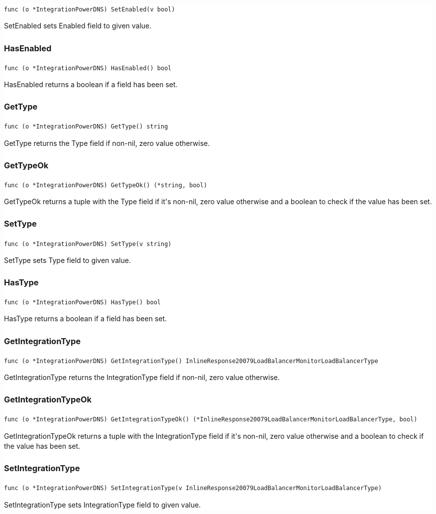 `func (o *IntegrationPowerDNS) SetEnabled(v bool)`

SetEnabled sets Enabled field to given value.

### HasEnabled

`func (o *IntegrationPowerDNS) HasEnabled() bool`

HasEnabled returns a boolean if a field has been set.

### GetType

`func (o *IntegrationPowerDNS) GetType() string`

GetType returns the Type field if non-nil, zero value otherwise.

### GetTypeOk

`func (o *IntegrationPowerDNS) GetTypeOk() (*string, bool)`

GetTypeOk returns a tuple with the Type field if it's non-nil, zero value otherwise
and a boolean to check if the value has been set.

### SetType

`func (o *IntegrationPowerDNS) SetType(v string)`

SetType sets Type field to given value.

### HasType

`func (o *IntegrationPowerDNS) HasType() bool`

HasType returns a boolean if a field has been set.

### GetIntegrationType

`func (o *IntegrationPowerDNS) GetIntegrationType() InlineResponse20079LoadBalancerMonitorLoadBalancerType`

GetIntegrationType returns the IntegrationType field if non-nil, zero value otherwise.

### GetIntegrationTypeOk

`func (o *IntegrationPowerDNS) GetIntegrationTypeOk() (*InlineResponse20079LoadBalancerMonitorLoadBalancerType, bool)`

GetIntegrationTypeOk returns a tuple with the IntegrationType field if it's non-nil, zero value otherwise
and a boolean to check if the value has been set.

### SetIntegrationType

`func (o *IntegrationPowerDNS) SetIntegrationType(v InlineResponse20079LoadBalancerMonitorLoadBalancerType)`

SetIntegrationType sets IntegrationType field to given value.
